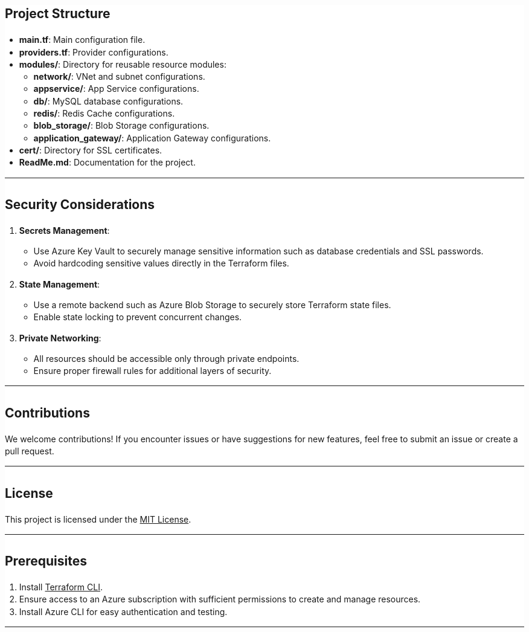 
## Project Structure

- **main.tf**: Main configuration file.
- **providers.tf**: Provider configurations.
- **modules/**: Directory for reusable resource modules:
  - **network/**: VNet and subnet configurations.
  - **appservice/**: App Service configurations.
  - **db/**: MySQL database configurations.
  - **redis/**: Redis Cache configurations.
  - **blob_storage/**: Blob Storage configurations.
  - **application_gateway/**: Application Gateway configurations.
- **cert/**: Directory for SSL certificates.
- **ReadMe.md**: Documentation for the project.

---

## Security Considerations

1. **Secrets Management**:
   - Use Azure Key Vault to securely manage sensitive information such as database credentials and SSL passwords.
   - Avoid hardcoding sensitive values directly in the Terraform files.

2. **State Management**:
   - Use a remote backend such as Azure Blob Storage to securely store Terraform state files.
   - Enable state locking to prevent concurrent changes.

3. **Private Networking**:
   - All resources should be accessible only through private endpoints.
   - Ensure proper firewall rules for additional layers of security.

---

## Contributions

We welcome contributions! If you encounter issues or have suggestions for new features, feel free to submit an issue or create a pull request.

---

## License

This project is licensed under the [MIT License](LICENSE).

---

## Prerequisites

1. Install [Terraform CLI](https://www.terraform.io/downloads).
2. Ensure access to an Azure subscription with sufficient permissions to create and manage resources.
3. Install Azure CLI for easy authentication and testing.

---